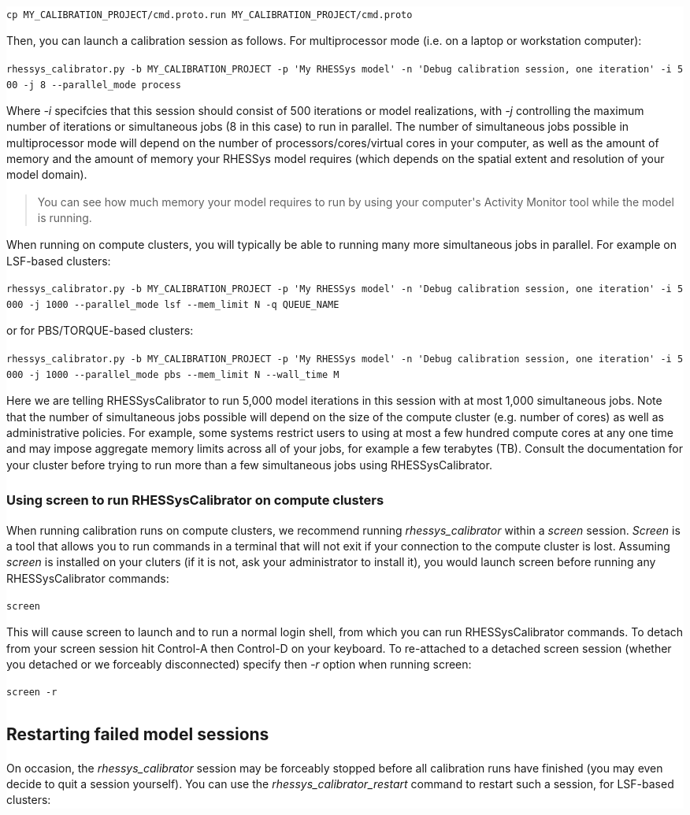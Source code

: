 	cp MY_CALIBRATION_PROJECT/cmd.proto.run MY_CALIBRATION_PROJECT/cmd.proto

Then, you can launch a calibration session as follows.  For multiprocessor mode (i.e. on a laptop or workstation computer):

    rhessys_calibrator.py -b MY_CALIBRATION_PROJECT -p 'My RHESSys model' -n 'Debug calibration session, one iteration' -i 500 -j 8 --parallel_mode process
    
Where *-i* specifcies that this session should consist of 500 iterations or model realizations, with *-j* controlling the maximum number of iterations or simultaneous jobs (8 in this case) to run in parallel.  The number of simultaneous jobs possible in multiprocessor mode will depend on the number of processors/cores/virtual cores in your computer, as well as the amount of memory and the amount of memory your RHESSys model requires (which depends on the spatial extent and resolution of your model domain).

> You can see how much memory your model requires to run by using your computer's 
> Activity Monitor tool while the model is running.

When running on compute clusters, you will typically be able to running many more simultaneous jobs in parallel.  For example on LSF-based clusters:

    rhessys_calibrator.py -b MY_CALIBRATION_PROJECT -p 'My RHESSys model' -n 'Debug calibration session, one iteration' -i 5000 -j 1000 --parallel_mode lsf --mem_limit N -q QUEUE_NAME
    
or for PBS/TORQUE-based clusters:

    rhessys_calibrator.py -b MY_CALIBRATION_PROJECT -p 'My RHESSys model' -n 'Debug calibration session, one iteration' -i 5000 -j 1000 --parallel_mode pbs --mem_limit N --wall_time M
    
Here we are telling RHESSysCalibrator to run 5,000 model iterations in this session with at most 1,000 simultaneous jobs.  Note that the number of simultaneous jobs possible will depend on the size of the compute cluster (e.g. number of cores) as well as administrative policies.  For example, some systems restrict users to using at most a few hundred compute cores at any one time and may impose aggregate memory limits across all of your jobs, for example a few terabytes (TB).  Consult the documentation for your cluster before trying to run more than a few simultaneous jobs using RHESSysCalibrator.

### Using screen to run RHESSysCalibrator on compute clusters
When running calibration runs on compute clusters, we recommend running 
*rhessys_calibrator* within a *screen* session.  *Screen* is a tool that allows you to 
run commands in a terminal that will not exit if your connection to the compute
cluster is lost.  Assuming *screen* is installed on your cluters (if it is not, ask your administrator to install it), you would launch screen before running any RHESSysCalibrator commands:

    screen
    
This will cause screen to launch and to run a normal login shell, from which you can run RHESSysCalibrator commands.  To detach from your screen session hit Control-A then Control-D on your keyboard.  To re-attached to a detached screen session (whether you detached or we forceably disconnected) specify then *-r* option when running screen:

    screen -r

## Restarting failed model sessions
On occasion, the *rhessys_calibrator* session may be forceably stopped before all calibration runs have finished (you may even decide to quit a session yourself).  You can use the *rhessys_calibrator_restart* command to restart such a session, for LSF-based clusters:
